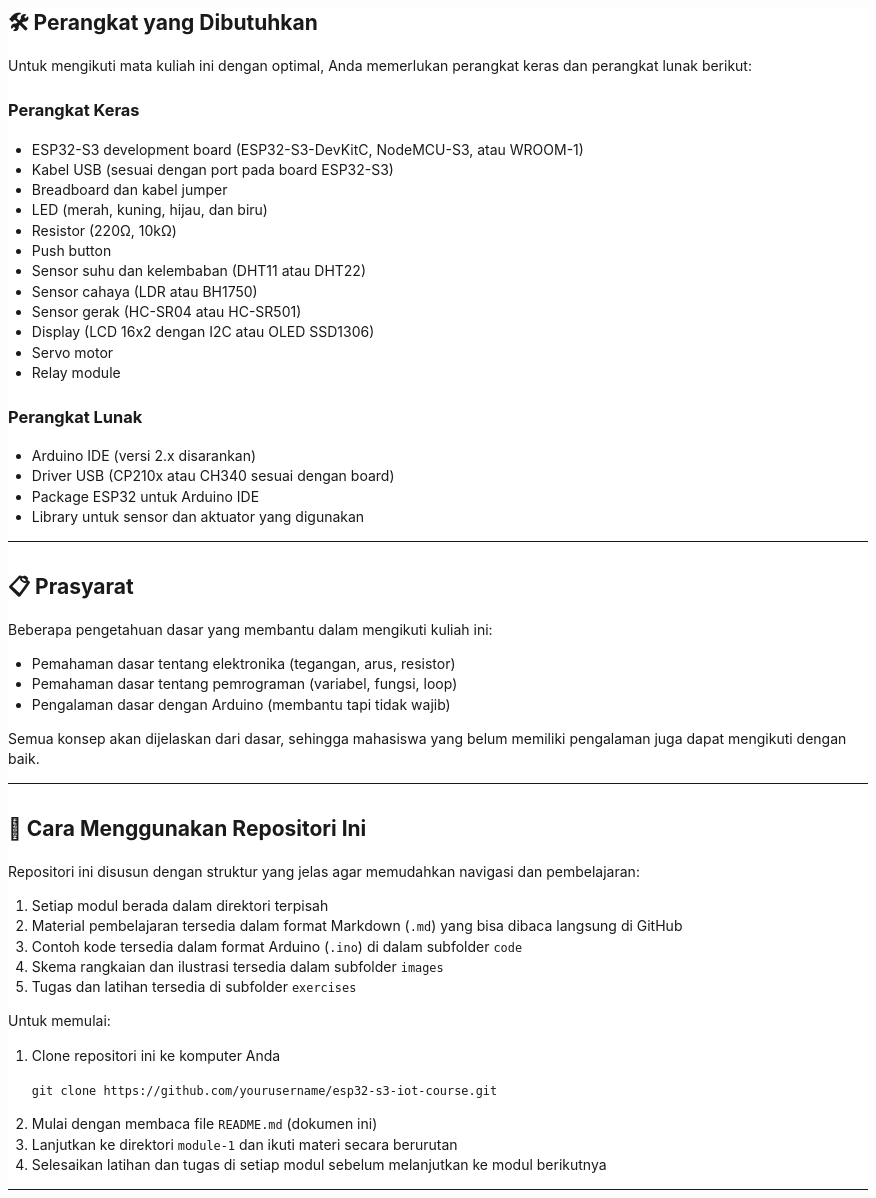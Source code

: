 
## 🛠️ Perangkat yang Dibutuhkan

Untuk mengikuti mata kuliah ini dengan optimal, Anda memerlukan perangkat keras dan perangkat lunak berikut:

### Perangkat Keras
- ESP32-S3 development board (ESP32-S3-DevKitC, NodeMCU-S3, atau WROOM-1)
- Kabel USB (sesuai dengan port pada board ESP32-S3)
- Breadboard dan kabel jumper
- LED (merah, kuning, hijau, dan biru)
- Resistor (220Ω, 10kΩ)
- Push button
- Sensor suhu dan kelembaban (DHT11 atau DHT22)
- Sensor cahaya (LDR atau BH1750)
- Sensor gerak (HC-SR04 atau HC-SR501)
- Display (LCD 16x2 dengan I2C atau OLED SSD1306)
- Servo motor
- Relay module

### Perangkat Lunak
- Arduino IDE (versi 2.x disarankan)
- Driver USB (CP210x atau CH340 sesuai dengan board)
- Package ESP32 untuk Arduino IDE
- Library untuk sensor dan aktuator yang digunakan

---

## 📋 Prasyarat

Beberapa pengetahuan dasar yang membantu dalam mengikuti kuliah ini:

- Pemahaman dasar tentang elektronika (tegangan, arus, resistor)
- Pemahaman dasar tentang pemrograman (variabel, fungsi, loop)
- Pengalaman dasar dengan Arduino (membantu tapi tidak wajib)

Semua konsep akan dijelaskan dari dasar, sehingga mahasiswa yang belum memiliki pengalaman juga dapat mengikuti dengan baik.

---

## 🚀 Cara Menggunakan Repositori Ini

Repositori ini disusun dengan struktur yang jelas agar memudahkan navigasi dan pembelajaran:

1. Setiap modul berada dalam direktori terpisah
2. Material pembelajaran tersedia dalam format Markdown (`.md`) yang bisa dibaca langsung di GitHub
3. Contoh kode tersedia dalam format Arduino (`.ino`) di dalam subfolder `code`
4. Skema rangkaian dan ilustrasi tersedia dalam subfolder `images`
5. Tugas dan latihan tersedia di subfolder `exercises`

Untuk memulai:
1. Clone repositori ini ke komputer Anda
   ```
   git clone https://github.com/yourusername/esp32-s3-iot-course.git
   ```
2. Mulai dengan membaca file `README.md` (dokumen ini)
3. Lanjutkan ke direktori `module-1` dan ikuti materi secara berurutan
4. Selesaikan latihan dan tugas di setiap modul sebelum melanjutkan ke modul berikutnya

---
